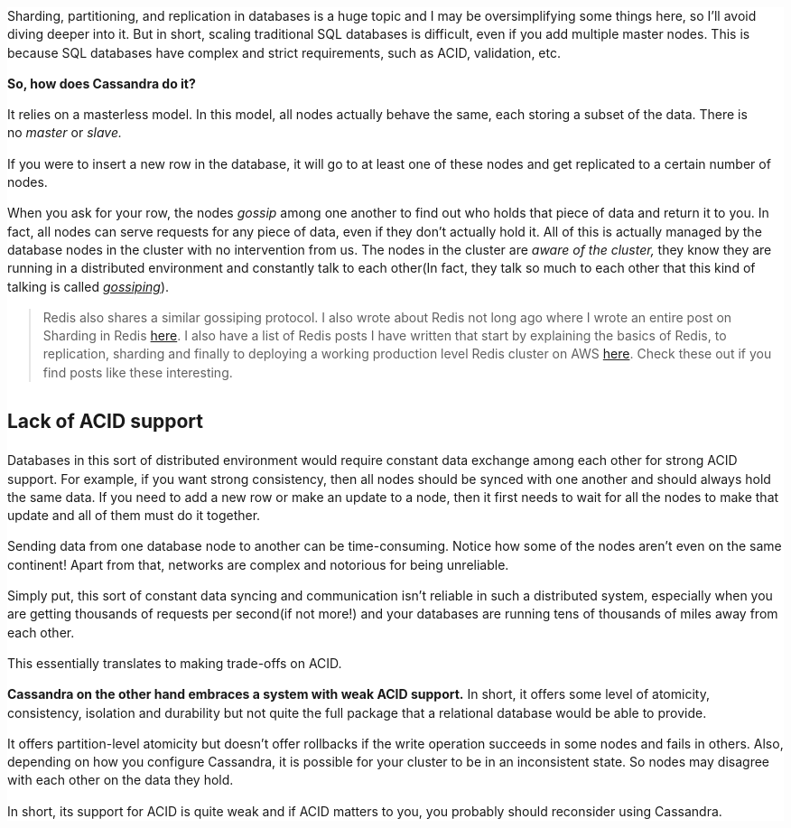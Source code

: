 Sharding, partitioning, and replication in databases is a huge topic and I may be oversimplifying some things here, so I’ll avoid diving deeper into it. But in short, scaling traditional SQL databases is difficult, even if you add multiple master nodes. This is because SQL databases have complex and strict requirements, such as ACID, validation, etc.

**So, how does Cassandra do it?**

It relies on a masterless model. In this model, all nodes actually behave the same, each storing a subset of the data. There is no _master_ or _slave._

If you were to insert a new row in the database, it will go to at least one of these nodes and get replicated to a certain number of nodes.

When you ask for your row, the nodes _gossip_ among one another to find out who holds that piece of data and return it to you. In fact, all nodes can serve requests for any piece of data, even if they don’t actually hold it. All of this is actually managed by the database nodes in the cluster with no intervention from us. The nodes in the cluster are _aware of the cluster,_ they know they are running in a distributed environment and constantly talk to each other(In fact, they talk so much to each other that this kind of talking is called [_gossiping_](https://en.wikipedia.org/wiki/Gossip_protocol)).

> Redis also shares a similar gossiping protocol. I also wrote about Redis not long ago where I wrote an entire post on Sharding in Redis [here](https://medium.com/geekculture/horizontally-scaling-writes-with-redis-clusters-a77cdcdf6de2). I also have a list of Redis posts I have written that start by explaining the basics of Redis, to replication, sharding and finally to deploying a working production level Redis cluster on AWS [here](https://medium.com/@sanilkhurana7/list/redis-88a4c95150fa). Check these out if you find posts like these interesting.

## Lack of ACID support

Databases in this sort of distributed environment would require constant data exchange among each other for strong ACID support. For example, if you want strong consistency, then all nodes should be synced with one another and should always hold the same data. If you need to add a new row or make an update to a node, then it first needs to wait for all the nodes to make that update and all of them must do it together.

Sending data from one database node to another can be time-consuming. Notice how some of the nodes aren’t even on the same continent! Apart from that, networks are complex and notorious for being unreliable.

Simply put, this sort of constant data syncing and communication isn’t reliable in such a distributed system, especially when you are getting thousands of requests per second(if not more!) and your databases are running tens of thousands of miles away from each other.

This essentially translates to making trade-offs on ACID.

**Cassandra on the other hand embraces a system with weak ACID support.** In short, it offers some level of atomicity, consistency, isolation and durability but not quite the full package that a relational database would be able to provide.

It offers partition-level atomicity but doesn’t offer rollbacks if the write operation succeeds in some nodes and fails in others. Also, depending on how you configure Cassandra, it is possible for your cluster to be in an inconsistent state. So nodes may disagree with each other on the data they hold.

In short, its support for ACID is quite weak and if ACID matters to you, you probably should reconsider using Cassandra.
